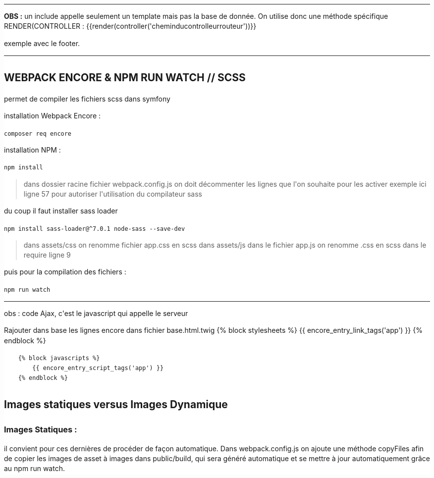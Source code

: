 
---

**OBS :** un include appelle seulement un template mais pas la base de donnée.
On utilise donc une méthode spécifique RENDER(CONTROLLER :
{{render(controller('cheminducontrolleurrouteur'))}}

exemple avec le footer. 

---

## WEBPACK ENCORE & NPM RUN WATCH // SCSS
permet de compiler les fichiers scss dans symfony

installation Webpack Encore :
```shell
composer req encore
```

installation NPM :
```shell
npm install
```

> dans dossier racine fichier webpack.config.js on doit décommenter les lignes que l'on souhaite pour les activer
exemple ici ligne 57 pour autoriser l'utilisation du compilateur sass

du coup il faut installer sass loader 
```shell
npm install sass-loader@^7.0.1 node-sass --save-dev
```

> dans assets/css on renomme fichier app.css en scss
> dans assets/js dans le fichier app.js on renomme .css en scss dans le require ligne 9

puis pour la compilation des fichiers :
```shell
npm run watch
```

---
obs : code Ajax, c'est le javascript qui appelle le serveur


Rajouter dans base les lignes encore dans fichier base.html.twig
        {% block stylesheets %}
            {{ encore_entry_link_tags('app') }}
        {% endblock %}    
          
        {% block javascripts %}
            {{ encore_entry_script_tags('app') }}
        {% endblock %}


## Images statiques versus Images Dynamique

### Images Statiques :
il convient pour ces dernières de procéder de façon automatique. Dans webpack.config.js on ajoute une méthode copyFiles afin de copier les images de asset à images dans public/build, qui sera généré automatique et se mettre à jour automatiquement grâce au npm run watch.
